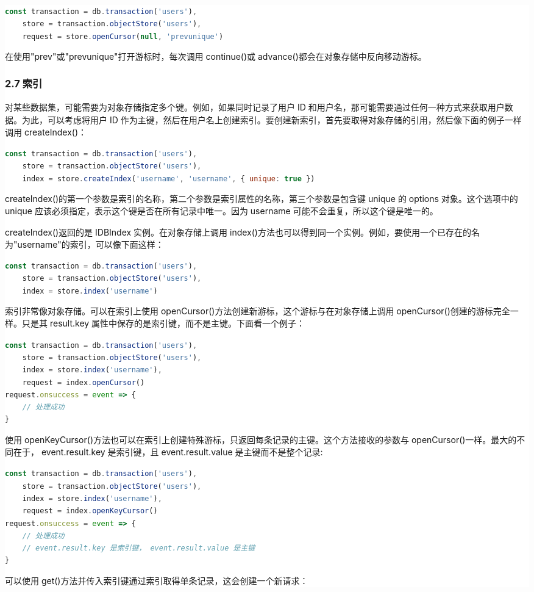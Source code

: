 ```js
const transaction = db.transaction('users'),
    store = transaction.objectStore('users'),
    request = store.openCursor(null, 'prevunique')
```

在使用"prev"或"prevunique"打开游标时，每次调用 continue()或 advance()都会在对象存储中反向移动游标。

### 2.7 索引

对某些数据集，可能需要为对象存储指定多个键。例如，如果同时记录了用户 ID 和用户名，那可能需要通过任何一种方式来获取用户数据。为此，可以考虑将用户 ID 作为主键，然后在用户名上创建索引。要创建新索引，首先要取得对象存储的引用，然后像下面的例子一样调用 createIndex()：

```js
const transaction = db.transaction('users'),
    store = transaction.objectStore('users'),
    index = store.createIndex('username', 'username', { unique: true })
```

createIndex()的第一个参数是索引的名称，第二个参数是索引属性的名称，第三个参数是包含键 unique 的 options 对象。这个选项中的 unique 应该必须指定，表示这个键是否在所有记录中唯一。因为 username 可能不会重复，所以这个键是唯一的。

createIndex()返回的是 IDBIndex 实例。在对象存储上调用 index()方法也可以得到同一个实例。例如，要使用一个已存在的名为"username"的索引，可以像下面这样：

```js
const transaction = db.transaction('users'),
    store = transaction.objectStore('users'),
    index = store.index('username')
```

索引非常像对象存储。可以在索引上使用 openCursor()方法创建新游标，这个游标与在对象存储上调用 openCursor()创建的游标完全一样。只是其 result.key 属性中保存的是索引键，而不是主键。下面看一个例子：

```js
const transaction = db.transaction('users'),
    store = transaction.objectStore('users'),
    index = store.index('username'),
    request = index.openCursor()
request.onsuccess = event => {
    // 处理成功
}
```

使用 openKeyCursor()方法也可以在索引上创建特殊游标，只返回每条记录的主键。这个方法接收的参数与 openCursor()一样。最大的不同在于， event.result.key 是索引键，且 event.result.value 是主键而不是整个记录:

```js
const transaction = db.transaction('users'),
    store = transaction.objectStore('users'),
    index = store.index('username'),
    request = index.openKeyCursor()
request.onsuccess = event => {
    // 处理成功
    // event.result.key 是索引键， event.result.value 是主键
}
```

可以使用 get()方法并传入索引键通过索引取得单条记录，这会创建一个新请求：

